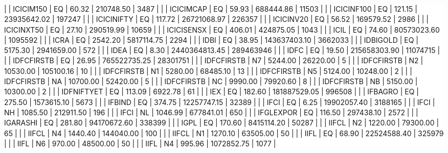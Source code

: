 |  | ICICIM150 | EQ | 60.32 | 210748.50 | 3487 |
|  | ICICIMCAP | EQ | 59.93 | 688444.86 | 11503 |
|  | ICICINF100 | EQ | 121.15 | 23935642.02 | 197247 |
|  | ICICINIFTY | EQ | 117.72 | 26721068.97 | 226357 |
|  | ICICINV20 | EQ | 56.52 | 169579.52 | 2986 |
|  | ICICINXT50 | EQ | 27.10 | 290519.99 | 10659 |
|  | ICICISENSX | EQ | 406.01 | 424875.05 | 1043 |
|  | ICIL | EQ | 74.60 | 80573023.60 | 1095592 |
|  | ICRA | EQ | 2542.20 | 5817114.75 | 2294 |
|  | IDBI | EQ | 38.95 | 143637403.10 | 3662033 |
|  | IDBIGOLD | EQ | 5175.30 | 2941659.00 | 572 |
|  | IDEA | EQ | 8.30 | 2440364813.45 | 289463946 |
|  | IDFC | EQ | 19.50 | 215658303.90 | 11074715 |
|  | IDFCFIRSTB | EQ | 26.95 | 765522735.25 | 28301751 |
|  | IDFCFIRSTB | N7 | 5244.00 | 26220.00 | 5 |
|  | IDFCFIRSTB | N2 | 10530.00 | 105100.16 | 10 |
|  | IDFCFIRSTB | N1 | 5280.00 | 68485.10 | 13 |
|  | IDFCFIRSTB | N5 | 5124.00 | 10248.00 | 2 |
|  | IDFCFIRSTB | NA | 10700.00 | 52420.00 | 5 |
|  | IDFCFIRSTB | NC | 9990.00 | 79920.60 | 8 |
|  | IDFCFIRSTB | NB | 5150.00 | 10300.00 | 2 |
|  | IDFNIFTYET | EQ | 113.09 | 6922.78 | 61 |
|  | IEX | EQ | 182.60 | 181887529.05 | 996508 |
|  | IFBAGRO | EQ | 275.50 | 1573615.10 | 5673 |
|  | IFBIND | EQ | 374.75 | 12257747.15 | 32389 |
|  | IFCI | EQ | 6.25 | 19902057.40 | 3188165 |
|  | IFCI | NH | 1085.50 | 212911.50 | 196 |
|  | IFCI | NL | 1046.99 | 677841.01 | 650 |
|  | IFGLEXPOR | EQ | 116.50 | 297438.10 | 2572 |
|  | IGARASHI | EQ | 281.80 | 94170672.60 | 338399 |
|  | IGPL | EQ | 170.60 | 8415114.20 | 50287 |
|  | IIFCL | N2 | 1220.00 | 79300.00 | 65 |
|  | IIFCL | N4 | 1440.40 | 144040.00 | 100 |
|  | IIFCL | N1 | 1270.10 | 63505.00 | 50 |
|  | IIFL | EQ | 68.90 | 22524588.40 | 325979 |
|  | IIFL | N6 | 970.00 | 48500.00 | 50 |
|  | IIFL | N4 | 995.96 | 1072852.75 | 1077 |
